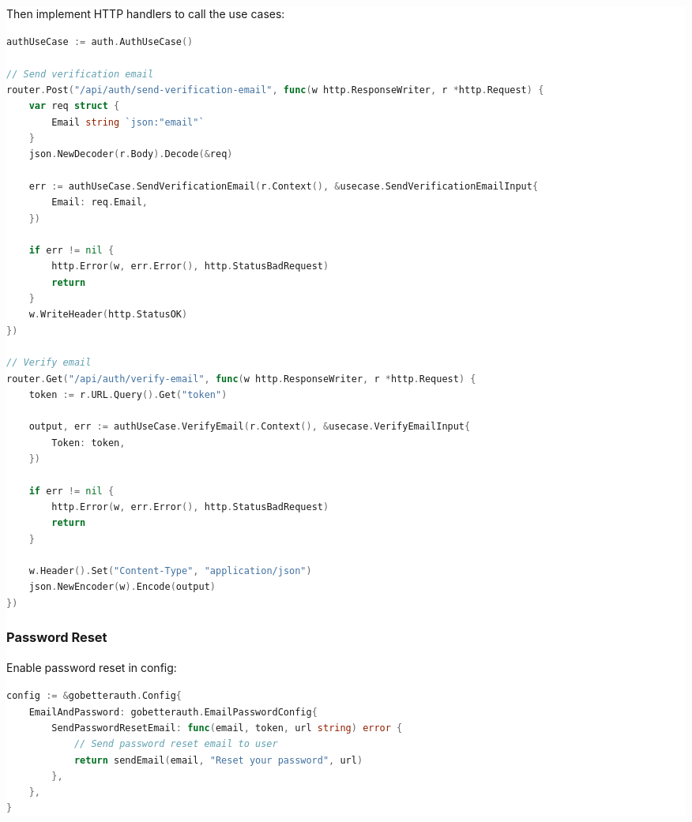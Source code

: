 Then implement HTTP handlers to call the use cases:

```go
authUseCase := auth.AuthUseCase()

// Send verification email
router.Post("/api/auth/send-verification-email", func(w http.ResponseWriter, r *http.Request) {
    var req struct {
        Email string `json:"email"`
    }
    json.NewDecoder(r.Body).Decode(&req)
    
    err := authUseCase.SendVerificationEmail(r.Context(), &usecase.SendVerificationEmailInput{
        Email: req.Email,
    })
    
    if err != nil {
        http.Error(w, err.Error(), http.StatusBadRequest)
        return
    }
    w.WriteHeader(http.StatusOK)
})

// Verify email
router.Get("/api/auth/verify-email", func(w http.ResponseWriter, r *http.Request) {
    token := r.URL.Query().Get("token")
    
    output, err := authUseCase.VerifyEmail(r.Context(), &usecase.VerifyEmailInput{
        Token: token,
    })
    
    if err != nil {
        http.Error(w, err.Error(), http.StatusBadRequest)
        return
    }
    
    w.Header().Set("Content-Type", "application/json")
    json.NewEncoder(w).Encode(output)
})
```

### Password Reset

Enable password reset in config:

```go
config := &gobetterauth.Config{
    EmailAndPassword: gobetterauth.EmailPasswordConfig{
        SendPasswordResetEmail: func(email, token, url string) error {
            // Send password reset email to user
            return sendEmail(email, "Reset your password", url)
        },
    },
}
```
